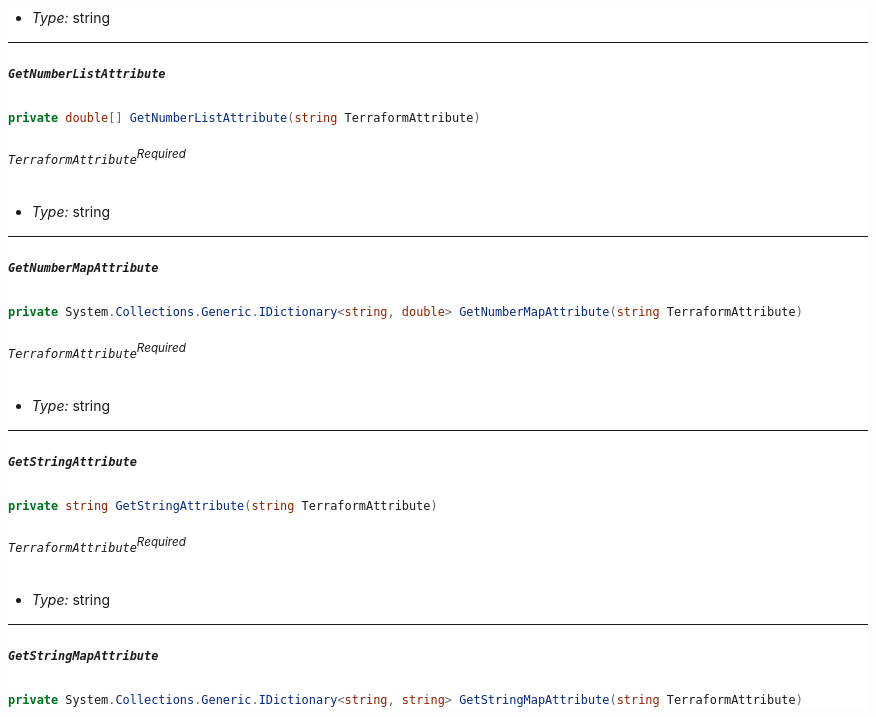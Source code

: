 - *Type:* string

---

##### `GetNumberListAttribute` <a name="GetNumberListAttribute" id="@cdktf/provider-okta.user.User.getNumberListAttribute"></a>

```csharp
private double[] GetNumberListAttribute(string TerraformAttribute)
```

###### `TerraformAttribute`<sup>Required</sup> <a name="TerraformAttribute" id="@cdktf/provider-okta.user.User.getNumberListAttribute.parameter.terraformAttribute"></a>

- *Type:* string

---

##### `GetNumberMapAttribute` <a name="GetNumberMapAttribute" id="@cdktf/provider-okta.user.User.getNumberMapAttribute"></a>

```csharp
private System.Collections.Generic.IDictionary<string, double> GetNumberMapAttribute(string TerraformAttribute)
```

###### `TerraformAttribute`<sup>Required</sup> <a name="TerraformAttribute" id="@cdktf/provider-okta.user.User.getNumberMapAttribute.parameter.terraformAttribute"></a>

- *Type:* string

---

##### `GetStringAttribute` <a name="GetStringAttribute" id="@cdktf/provider-okta.user.User.getStringAttribute"></a>

```csharp
private string GetStringAttribute(string TerraformAttribute)
```

###### `TerraformAttribute`<sup>Required</sup> <a name="TerraformAttribute" id="@cdktf/provider-okta.user.User.getStringAttribute.parameter.terraformAttribute"></a>

- *Type:* string

---

##### `GetStringMapAttribute` <a name="GetStringMapAttribute" id="@cdktf/provider-okta.user.User.getStringMapAttribute"></a>

```csharp
private System.Collections.Generic.IDictionary<string, string> GetStringMapAttribute(string TerraformAttribute)
```
